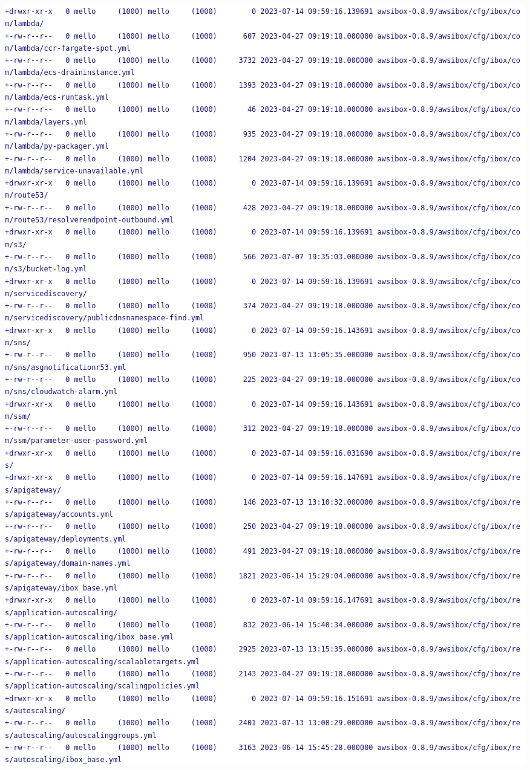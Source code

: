 ```diff
+drwxr-xr-x   0 mello     (1000) mello     (1000)        0 2023-07-14 09:59:16.139691 awsibox-0.8.9/awsibox/cfg/ibox/com/lambda/
+-rw-r--r--   0 mello     (1000) mello     (1000)      607 2023-04-27 09:19:18.000000 awsibox-0.8.9/awsibox/cfg/ibox/com/lambda/ccr-fargate-spot.yml
+-rw-r--r--   0 mello     (1000) mello     (1000)     3732 2023-04-27 09:19:18.000000 awsibox-0.8.9/awsibox/cfg/ibox/com/lambda/ecs-draininstance.yml
+-rw-r--r--   0 mello     (1000) mello     (1000)     1393 2023-04-27 09:19:18.000000 awsibox-0.8.9/awsibox/cfg/ibox/com/lambda/ecs-runtask.yml
+-rw-r--r--   0 mello     (1000) mello     (1000)       46 2023-04-27 09:19:18.000000 awsibox-0.8.9/awsibox/cfg/ibox/com/lambda/layers.yml
+-rw-r--r--   0 mello     (1000) mello     (1000)      935 2023-04-27 09:19:18.000000 awsibox-0.8.9/awsibox/cfg/ibox/com/lambda/py-packager.yml
+-rw-r--r--   0 mello     (1000) mello     (1000)     1204 2023-04-27 09:19:18.000000 awsibox-0.8.9/awsibox/cfg/ibox/com/lambda/service-unavailable.yml
+drwxr-xr-x   0 mello     (1000) mello     (1000)        0 2023-07-14 09:59:16.139691 awsibox-0.8.9/awsibox/cfg/ibox/com/route53/
+-rw-r--r--   0 mello     (1000) mello     (1000)      428 2023-04-27 09:19:18.000000 awsibox-0.8.9/awsibox/cfg/ibox/com/route53/resolverendpoint-outbound.yml
+drwxr-xr-x   0 mello     (1000) mello     (1000)        0 2023-07-14 09:59:16.139691 awsibox-0.8.9/awsibox/cfg/ibox/com/s3/
+-rw-r--r--   0 mello     (1000) mello     (1000)      566 2023-07-07 19:35:03.000000 awsibox-0.8.9/awsibox/cfg/ibox/com/s3/bucket-log.yml
+drwxr-xr-x   0 mello     (1000) mello     (1000)        0 2023-07-14 09:59:16.139691 awsibox-0.8.9/awsibox/cfg/ibox/com/servicediscovery/
+-rw-r--r--   0 mello     (1000) mello     (1000)      374 2023-04-27 09:19:18.000000 awsibox-0.8.9/awsibox/cfg/ibox/com/servicediscovery/publicdnsnamespace-find.yml
+drwxr-xr-x   0 mello     (1000) mello     (1000)        0 2023-07-14 09:59:16.143691 awsibox-0.8.9/awsibox/cfg/ibox/com/sns/
+-rw-r--r--   0 mello     (1000) mello     (1000)      950 2023-07-13 13:05:35.000000 awsibox-0.8.9/awsibox/cfg/ibox/com/sns/asgnotificationr53.yml
+-rw-r--r--   0 mello     (1000) mello     (1000)      225 2023-04-27 09:19:18.000000 awsibox-0.8.9/awsibox/cfg/ibox/com/sns/cloudwatch-alarm.yml
+drwxr-xr-x   0 mello     (1000) mello     (1000)        0 2023-07-14 09:59:16.143691 awsibox-0.8.9/awsibox/cfg/ibox/com/ssm/
+-rw-r--r--   0 mello     (1000) mello     (1000)      312 2023-04-27 09:19:18.000000 awsibox-0.8.9/awsibox/cfg/ibox/com/ssm/parameter-user-password.yml
+drwxr-xr-x   0 mello     (1000) mello     (1000)        0 2023-07-14 09:59:16.031690 awsibox-0.8.9/awsibox/cfg/ibox/res/
+drwxr-xr-x   0 mello     (1000) mello     (1000)        0 2023-07-14 09:59:16.147691 awsibox-0.8.9/awsibox/cfg/ibox/res/apigateway/
+-rw-r--r--   0 mello     (1000) mello     (1000)      146 2023-07-13 13:10:32.000000 awsibox-0.8.9/awsibox/cfg/ibox/res/apigateway/accounts.yml
+-rw-r--r--   0 mello     (1000) mello     (1000)      250 2023-04-27 09:19:18.000000 awsibox-0.8.9/awsibox/cfg/ibox/res/apigateway/deployments.yml
+-rw-r--r--   0 mello     (1000) mello     (1000)      491 2023-04-27 09:19:18.000000 awsibox-0.8.9/awsibox/cfg/ibox/res/apigateway/domain-names.yml
+-rw-r--r--   0 mello     (1000) mello     (1000)     1821 2023-06-14 15:29:04.000000 awsibox-0.8.9/awsibox/cfg/ibox/res/apigateway/ibox_base.yml
+drwxr-xr-x   0 mello     (1000) mello     (1000)        0 2023-07-14 09:59:16.147691 awsibox-0.8.9/awsibox/cfg/ibox/res/application-autoscaling/
+-rw-r--r--   0 mello     (1000) mello     (1000)      832 2023-06-14 15:40:34.000000 awsibox-0.8.9/awsibox/cfg/ibox/res/application-autoscaling/ibox_base.yml
+-rw-r--r--   0 mello     (1000) mello     (1000)     2925 2023-07-13 13:15:35.000000 awsibox-0.8.9/awsibox/cfg/ibox/res/application-autoscaling/scalabletargets.yml
+-rw-r--r--   0 mello     (1000) mello     (1000)     2143 2023-04-27 09:19:18.000000 awsibox-0.8.9/awsibox/cfg/ibox/res/application-autoscaling/scalingpolicies.yml
+drwxr-xr-x   0 mello     (1000) mello     (1000)        0 2023-07-14 09:59:16.151691 awsibox-0.8.9/awsibox/cfg/ibox/res/autoscaling/
+-rw-r--r--   0 mello     (1000) mello     (1000)     2401 2023-07-13 13:08:29.000000 awsibox-0.8.9/awsibox/cfg/ibox/res/autoscaling/autoscalinggroups.yml
+-rw-r--r--   0 mello     (1000) mello     (1000)     3163 2023-06-14 15:45:28.000000 awsibox-0.8.9/awsibox/cfg/ibox/res/autoscaling/ibox_base.yml
```